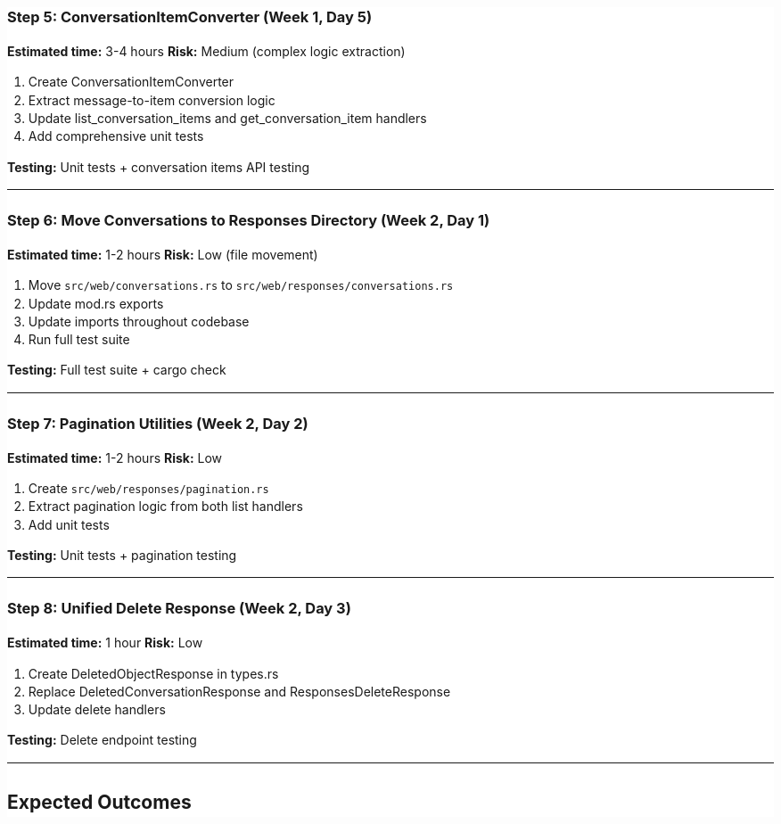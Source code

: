 
### Step 5: ConversationItemConverter (Week 1, Day 5)
**Estimated time:** 3-4 hours
**Risk:** Medium (complex logic extraction)

1. Create ConversationItemConverter
2. Extract message-to-item conversion logic
3. Update list_conversation_items and get_conversation_item handlers
4. Add comprehensive unit tests

**Testing:** Unit tests + conversation items API testing

---

### Step 6: Move Conversations to Responses Directory (Week 2, Day 1)
**Estimated time:** 1-2 hours
**Risk:** Low (file movement)

1. Move `src/web/conversations.rs` to `src/web/responses/conversations.rs`
2. Update mod.rs exports
3. Update imports throughout codebase
4. Run full test suite

**Testing:** Full test suite + cargo check

---

### Step 7: Pagination Utilities (Week 2, Day 2)
**Estimated time:** 1-2 hours
**Risk:** Low

1. Create `src/web/responses/pagination.rs`
2. Extract pagination logic from both list handlers
3. Add unit tests

**Testing:** Unit tests + pagination testing

---

### Step 8: Unified Delete Response (Week 2, Day 3)
**Estimated time:** 1 hour
**Risk:** Low

1. Create DeletedObjectResponse in types.rs
2. Replace DeletedConversationResponse and ResponsesDeleteResponse
3. Update delete handlers

**Testing:** Delete endpoint testing

---

## Expected Outcomes
